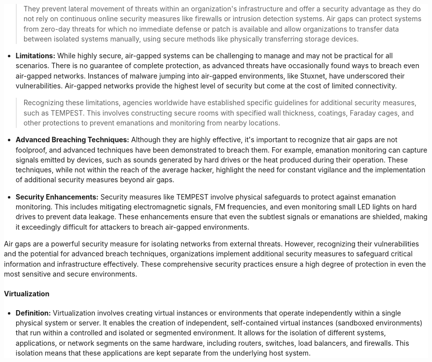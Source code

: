 > They prevent lateral movement of threats within an organization\'s
> infrastructure and offer a security advantage as they do not rely on
> continuous online security measures like firewalls or intrusion
> detection systems. Air gaps can protect systems from zero-day threats
> for which no immediate defense or patch is available and allow
> organizations to transfer data between isolated systems manually,
> using secure methods like physically transferring storage devices.

-   **Limitations:** While highly secure, air-gapped systems can be
    challenging to manage and may not be practical for all scenarios.
    There is no guarantee of complete protection, as advanced threats
    have occasionally found ways to breach even air-gapped networks.
    Instances of malware jumping into air-gapped environments, like
    Stuxnet, have underscored their vulnerabilities. Air-gapped networks
    provide the highest level of security but come at the cost of
    limited connectivity.

> Recognizing these limitations, agencies worldwide have established
> specific guidelines for additional security measures, such as TEMPEST.
> This involves constructing secure rooms with specified wall thickness,
> coatings, Faraday cages, and other protections to prevent emanations
> and monitoring from nearby locations.

-   **Advanced Breaching Techniques:** Although they are highly
    effective, it\'s important to recognize that air gaps are not
    foolproof, and advanced techniques have been demonstrated to breach
    them. For example, emanation monitoring can capture signals emitted
    by devices, such as sounds generated by hard drives or the heat
    produced during their operation. These techniques, while not within
    the reach of the average hacker, highlight the need for constant
    vigilance and the implementation of additional security measures
    beyond air gaps.

-   **Security Enhancements:** Security measures like TEMPEST involve
    physical safeguards to protect against emanation monitoring. This
    includes mitigating electromagnetic signals, FM frequencies, and
    even monitoring small LED lights on hard drives to prevent data
    leakage. These enhancements ensure that even the subtlest signals or
    emanations are shielded, making it exceedingly difficult for
    attackers to breach air-gapped environments.

Air gaps are a powerful security measure for isolating networks from
external threats. However, recognizing their vulnerabilities and the
potential for advanced breach techniques, organizations implement
additional security measures to safeguard critical information and
infrastructure effectively. These comprehensive security practices
ensure a high degree of protection in even the most sensitive and secure
environments.

#### Virtualization

-   **Definition:** Virtualization involves creating virtual instances
    or environments that operate independently within a single physical
    system or server. It enables the creation of independent,
    self-contained virtual instances (sandboxed environments) that run
    within a controlled and isolated or segmented environment. It allows
    for the isolation of different systems, applications, or network
    segments on the same hardware, including routers, switches, load
    balancers, and firewalls. This isolation means that these
    applications are kept separate from the underlying host system.
